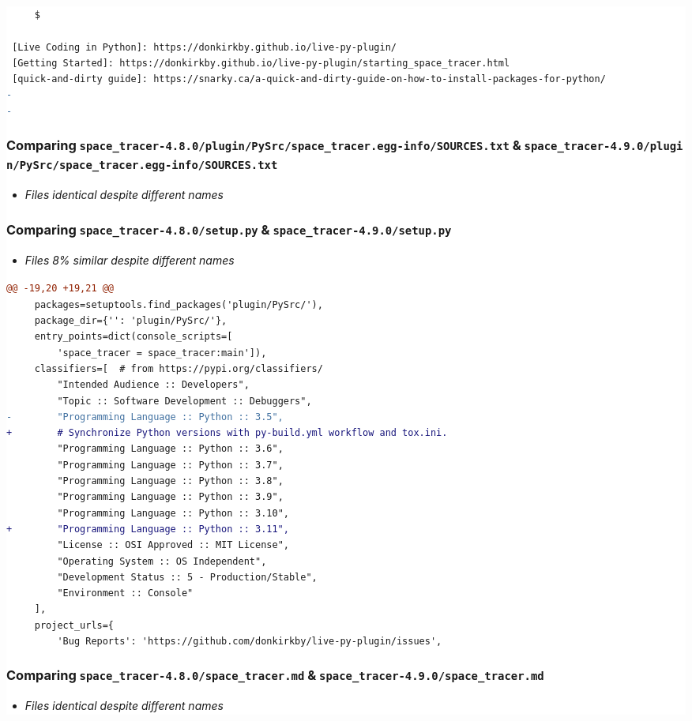 ```diff
     $
 
 [Live Coding in Python]: https://donkirkby.github.io/live-py-plugin/
 [Getting Started]: https://donkirkby.github.io/live-py-plugin/starting_space_tracer.html
 [quick-and-dirty guide]: https://snarky.ca/a-quick-and-dirty-guide-on-how-to-install-packages-for-python/
-
-
```

### Comparing `space_tracer-4.8.0/plugin/PySrc/space_tracer.egg-info/SOURCES.txt` & `space_tracer-4.9.0/plugin/PySrc/space_tracer.egg-info/SOURCES.txt`

 * *Files identical despite different names*

### Comparing `space_tracer-4.8.0/setup.py` & `space_tracer-4.9.0/setup.py`

 * *Files 8% similar despite different names*

```diff
@@ -19,20 +19,21 @@
     packages=setuptools.find_packages('plugin/PySrc/'),
     package_dir={'': 'plugin/PySrc/'},
     entry_points=dict(console_scripts=[
         'space_tracer = space_tracer:main']),
     classifiers=[  # from https://pypi.org/classifiers/
         "Intended Audience :: Developers",
         "Topic :: Software Development :: Debuggers",
-        "Programming Language :: Python :: 3.5",
+        # Synchronize Python versions with py-build.yml workflow and tox.ini.
         "Programming Language :: Python :: 3.6",
         "Programming Language :: Python :: 3.7",
         "Programming Language :: Python :: 3.8",
         "Programming Language :: Python :: 3.9",
         "Programming Language :: Python :: 3.10",
+        "Programming Language :: Python :: 3.11",
         "License :: OSI Approved :: MIT License",
         "Operating System :: OS Independent",
         "Development Status :: 5 - Production/Stable",
         "Environment :: Console"
     ],
     project_urls={
         'Bug Reports': 'https://github.com/donkirkby/live-py-plugin/issues',
```

### Comparing `space_tracer-4.8.0/space_tracer.md` & `space_tracer-4.9.0/space_tracer.md`

 * *Files identical despite different names*


 [Python Build Status]: https://github.com/donkirkby/live-py-plugin/actions/workflows/py-build.yml/badge.svg?branch=master
 [HTML Build Status]: https://github.com/donkirkby/live-py-plugin/actions/workflows/html-build.yml/badge.svg?branch=master
 [actions]: https://github.com/donkirkby/live-py-plugin/actions
 [codecov]: https://codecov.io/github/donkirkby/live-py-plugin?branch=master
 [PyCharm downloads]: https://img.shields.io/jetbrains/plugin/d/9742?label=PyCharm%20%E2%86%93
 [pycharm plugin]: https://plugins.jetbrains.com/plugin/9742
 [Sublime downloads]: https://img.shields.io/packagecontrol/dt/Live%20Coding%20in%20Python?label=Sublime%20%E2%86%93
 [sublime plugin]: https://packagecontrol.io/packages/Live%20Coding%20in%20Python
 [space-tracer downloads]: https://static.pepy.tech/personalized-badge/space-tracer?left_color=grey&right_color=brightgreen&left_text=space-tracer%20%E2%86%93
 [space-tracer]: https://pypi.org/project/space-tracer/